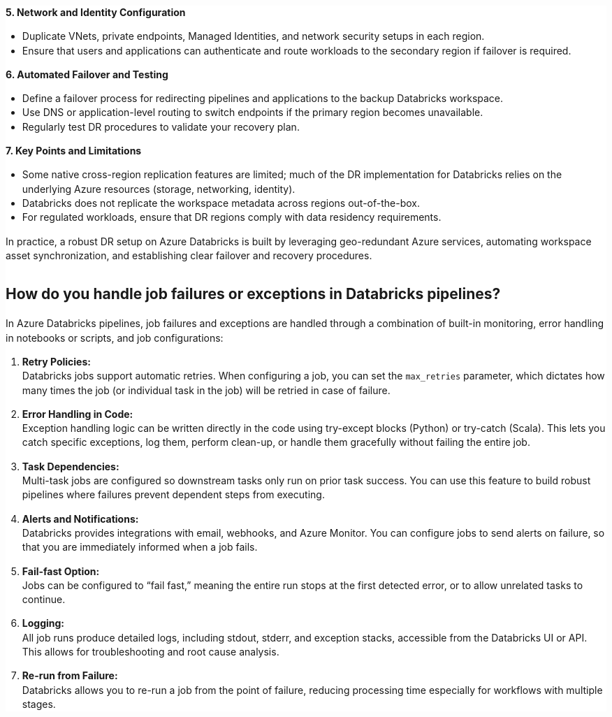 **5. Network and Identity Configuration**  
- Duplicate VNets, private endpoints, Managed Identities, and network security setups in each region.
- Ensure that users and applications can authenticate and route workloads to the secondary region if failover is required.

**6. Automated Failover and Testing**  
- Define a failover process for redirecting pipelines and applications to the backup Databricks workspace.
- Use DNS or application-level routing to switch endpoints if the primary region becomes unavailable.
- Regularly test DR procedures to validate your recovery plan.

**7. Key Points and Limitations**  
- Some native cross-region replication features are limited; much of the DR implementation for Databricks relies on the underlying Azure resources (storage, networking, identity).
- Databricks does not replicate the workspace metadata across regions out-of-the-box.
- For regulated workloads, ensure that DR regions comply with data residency requirements.

In practice, a robust DR setup on Azure Databricks is built by leveraging geo-redundant Azure services, automating workspace asset synchronization, and establishing clear failover and recovery procedures.

## How do you handle job failures or exceptions in Databricks pipelines?
In Azure Databricks pipelines, job failures and exceptions are handled through a combination of built-in monitoring, error handling in notebooks or scripts, and job configurations:

1. **Retry Policies:**  
   Databricks jobs support automatic retries. When configuring a job, you can set the `max_retries` parameter, which dictates how many times the job (or individual task in the job) will be retried in case of failure.

2. **Error Handling in Code:**  
   Exception handling logic can be written directly in the code using try-except blocks (Python) or try-catch (Scala). This lets you catch specific exceptions, log them, perform clean-up, or handle them gracefully without failing the entire job.

3. **Task Dependencies:**  
   Multi-task jobs are configured so downstream tasks only run on prior task success. You can use this feature to build robust pipelines where failures prevent dependent steps from executing.

4. **Alerts and Notifications:**  
   Databricks provides integrations with email, webhooks, and Azure Monitor. You can configure jobs to send alerts on failure, so that you are immediately informed when a job fails.

5. **Fail-fast Option:**  
   Jobs can be configured to “fail fast,” meaning the entire run stops at the first detected error, or to allow unrelated tasks to continue.

6. **Logging:**  
   All job runs produce detailed logs, including stdout, stderr, and exception stacks, accessible from the Databricks UI or API. This allows for troubleshooting and root cause analysis.

7. **Re-run from Failure:**  
   Databricks allows you to re-run a job from the point of failure, reducing processing time especially for workflows with multiple stages.
